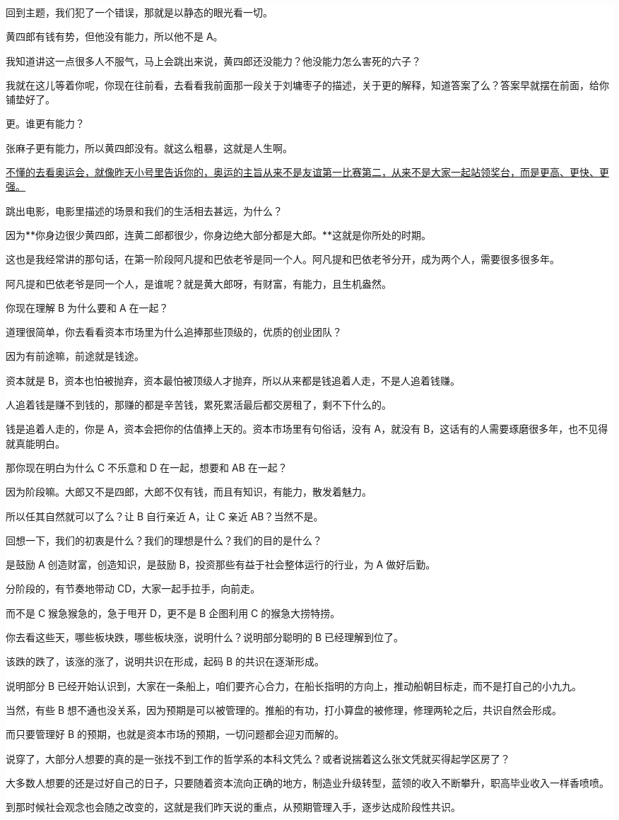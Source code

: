 回到主题，我们犯了一个错误，那就是以静态的眼光看一切。

黄四郎有钱有势，但他没有能力，所以他不是 A。

我知道讲这一点很多人不服气，马上会跳出来说，黄四郎还没能力？他没能力怎么害死的六子？

我就在这儿等着你呢，你现在往前看，去看看我前面那一段关于刘墉枣子的描述，关于更的解释，知道答案了么？答案早就摆在前面，给你铺垫好了。

更。谁更有能力？

张麻子更有能力，所以黄四郎没有。就这么粗暴，这就是人生啊。

[不懂的去看奥运会，就像昨天小号里告诉你的，奥运的主旨从来不是友谊第一比赛第二，从来不是大家一起站领奖台，而是更高、更快、更强。](https://mp.weixin.qq.com/s?__biz=MzU3NDc5Nzc0NQ==&mid=2247505546&idx=2&sn=a1533474e77e44d06344dd0e98e7dcbd&chksm=fd2e7454ca59fd42d7bc571846ea57eb462cdfb154a8987a813390ee337bce6bd43910de9568&token=860845737&lang=zh_CN&scene=21#wechat_redirect) 

跳出电影，电影里描述的场景和我们的生活相去甚远，为什么？

因为**你身边很少黄四郎，连黄二郎都很少，你身边绝大部分都是大郎。**这就是你所处的时期。

这也是我经常讲的那句话，在第一阶段阿凡提和巴依老爷是同一个人。阿凡提和巴依老爷分开，成为两个人，需要很多很多年。

阿凡提和巴依老爷是同一个人，是谁呢？就是黄大郎呀，有财富，有能力，且生机盎然。

你现在理解 B 为什么要和 A 在一起？

道理很简单，你去看看资本市场里为什么追捧那些顶级的，优质的创业团队？

因为有前途嘛，前途就是钱途。

资本就是 B，资本也怕被抛弃，资本最怕被顶级人才抛弃，所以从来都是钱追着人走，不是人追着钱赚。

人追着钱是赚不到钱的，那赚的都是辛苦钱，累死累活最后都交房租了，剩不下什么的。

钱是追着人走的，你是 A，资本会把你的估值捧上天的。资本市场里有句俗话，没有 A，就没有 B，这话有的人需要琢磨很多年，也不见得就真能明白。

那你现在明白为什么 C 不乐意和 D 在一起，想要和 AB 在一起？

因为阶段嘛。大郎又不是四郎，大郎不仅有钱，而且有知识，有能力，散发着魅力。

所以任其自然就可以了么？让 B 自行亲近 A，让 C 亲近 AB？当然不是。

回想一下，我们的初衷是什么？我们的理想是什么？我们的目的是什么？

是鼓励 A 创造财富，创造知识，是鼓励 B，投资那些有益于社会整体运行的行业，为 A 做好后勤。

分阶段的，有节奏地带动 CD，大家一起手拉手，向前走。

而不是 C 猴急猴急的，急于甩开 D，更不是 B 企图利用 C 的猴急大捞特捞。

你去看这些天，哪些板块跌，哪些板块涨，说明什么？说明部分聪明的 B 已经理解到位了。

该跌的跌了，该涨的涨了，说明共识在形成，起码 B 的共识在逐渐形成。

说明部分 B 已经开始认识到，大家在一条船上，咱们要齐心合力，在船长指明的方向上，推动船朝目标走，而不是打自己的小九九。

当然，有些 B 想不通也没关系，因为预期是可以被管理的。推船的有功，打小算盘的被修理，修理两轮之后，共识自然会形成。

而只要管理好 B 的预期，也就是资本市场的预期，一切问题都会迎刃而解的。

说穿了，大部分人想要的真的是一张找不到工作的哲学系的本科文凭么？或者说揣着这么张文凭就买得起学区房了？

大多数人想要的还是过好自己的日子，只要随着资本流向正确的地方，制造业升级转型，蓝领的收入不断攀升，职高毕业收入一样香喷喷。

到那时候社会观念也会随之改变的，这就是我们昨天说的重点，从预期管理入手，逐步达成阶段性共识。